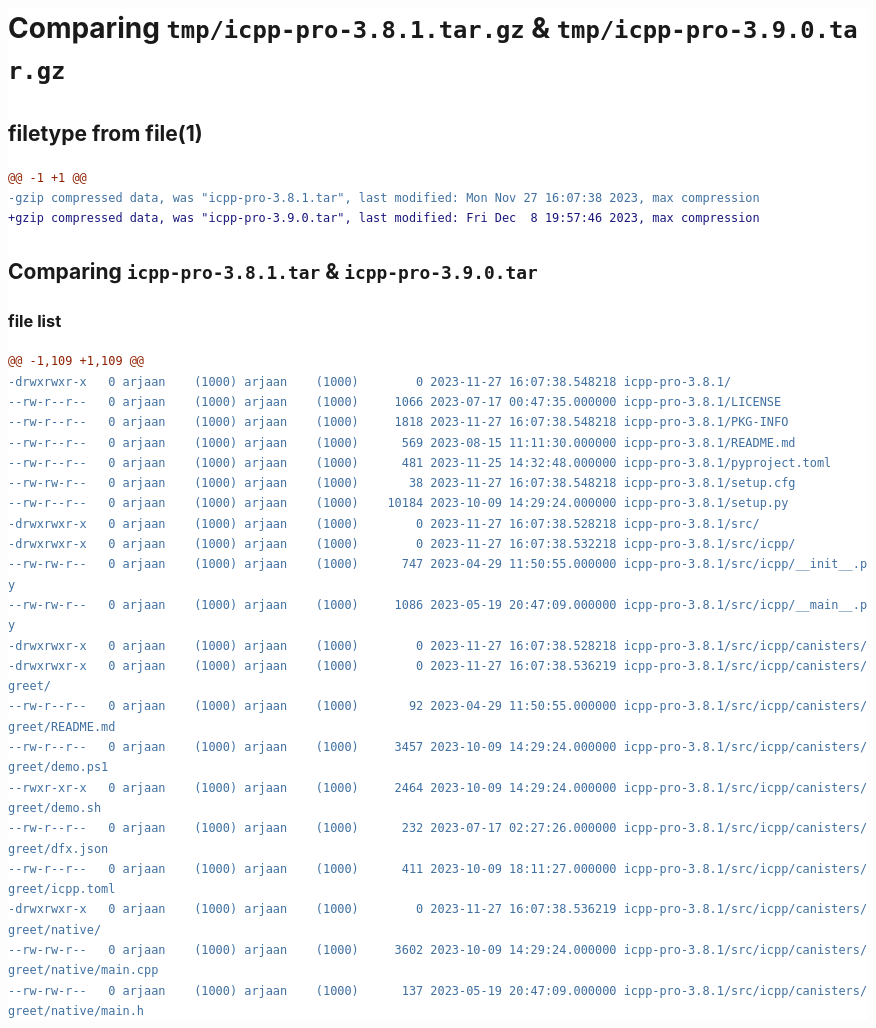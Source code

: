 # Comparing `tmp/icpp-pro-3.8.1.tar.gz` & `tmp/icpp-pro-3.9.0.tar.gz`

## filetype from file(1)

```diff
@@ -1 +1 @@
-gzip compressed data, was "icpp-pro-3.8.1.tar", last modified: Mon Nov 27 16:07:38 2023, max compression
+gzip compressed data, was "icpp-pro-3.9.0.tar", last modified: Fri Dec  8 19:57:46 2023, max compression
```

## Comparing `icpp-pro-3.8.1.tar` & `icpp-pro-3.9.0.tar`

### file list

```diff
@@ -1,109 +1,109 @@
-drwxrwxr-x   0 arjaan    (1000) arjaan    (1000)        0 2023-11-27 16:07:38.548218 icpp-pro-3.8.1/
--rw-r--r--   0 arjaan    (1000) arjaan    (1000)     1066 2023-07-17 00:47:35.000000 icpp-pro-3.8.1/LICENSE
--rw-r--r--   0 arjaan    (1000) arjaan    (1000)     1818 2023-11-27 16:07:38.548218 icpp-pro-3.8.1/PKG-INFO
--rw-r--r--   0 arjaan    (1000) arjaan    (1000)      569 2023-08-15 11:11:30.000000 icpp-pro-3.8.1/README.md
--rw-r--r--   0 arjaan    (1000) arjaan    (1000)      481 2023-11-25 14:32:48.000000 icpp-pro-3.8.1/pyproject.toml
--rw-rw-r--   0 arjaan    (1000) arjaan    (1000)       38 2023-11-27 16:07:38.548218 icpp-pro-3.8.1/setup.cfg
--rw-r--r--   0 arjaan    (1000) arjaan    (1000)    10184 2023-10-09 14:29:24.000000 icpp-pro-3.8.1/setup.py
-drwxrwxr-x   0 arjaan    (1000) arjaan    (1000)        0 2023-11-27 16:07:38.528218 icpp-pro-3.8.1/src/
-drwxrwxr-x   0 arjaan    (1000) arjaan    (1000)        0 2023-11-27 16:07:38.532218 icpp-pro-3.8.1/src/icpp/
--rw-rw-r--   0 arjaan    (1000) arjaan    (1000)      747 2023-04-29 11:50:55.000000 icpp-pro-3.8.1/src/icpp/__init__.py
--rw-rw-r--   0 arjaan    (1000) arjaan    (1000)     1086 2023-05-19 20:47:09.000000 icpp-pro-3.8.1/src/icpp/__main__.py
-drwxrwxr-x   0 arjaan    (1000) arjaan    (1000)        0 2023-11-27 16:07:38.528218 icpp-pro-3.8.1/src/icpp/canisters/
-drwxrwxr-x   0 arjaan    (1000) arjaan    (1000)        0 2023-11-27 16:07:38.536219 icpp-pro-3.8.1/src/icpp/canisters/greet/
--rw-r--r--   0 arjaan    (1000) arjaan    (1000)       92 2023-04-29 11:50:55.000000 icpp-pro-3.8.1/src/icpp/canisters/greet/README.md
--rw-r--r--   0 arjaan    (1000) arjaan    (1000)     3457 2023-10-09 14:29:24.000000 icpp-pro-3.8.1/src/icpp/canisters/greet/demo.ps1
--rwxr-xr-x   0 arjaan    (1000) arjaan    (1000)     2464 2023-10-09 14:29:24.000000 icpp-pro-3.8.1/src/icpp/canisters/greet/demo.sh
--rw-r--r--   0 arjaan    (1000) arjaan    (1000)      232 2023-07-17 02:27:26.000000 icpp-pro-3.8.1/src/icpp/canisters/greet/dfx.json
--rw-r--r--   0 arjaan    (1000) arjaan    (1000)      411 2023-10-09 18:11:27.000000 icpp-pro-3.8.1/src/icpp/canisters/greet/icpp.toml
-drwxrwxr-x   0 arjaan    (1000) arjaan    (1000)        0 2023-11-27 16:07:38.536219 icpp-pro-3.8.1/src/icpp/canisters/greet/native/
--rw-rw-r--   0 arjaan    (1000) arjaan    (1000)     3602 2023-10-09 14:29:24.000000 icpp-pro-3.8.1/src/icpp/canisters/greet/native/main.cpp
--rw-rw-r--   0 arjaan    (1000) arjaan    (1000)      137 2023-05-19 20:47:09.000000 icpp-pro-3.8.1/src/icpp/canisters/greet/native/main.h
```